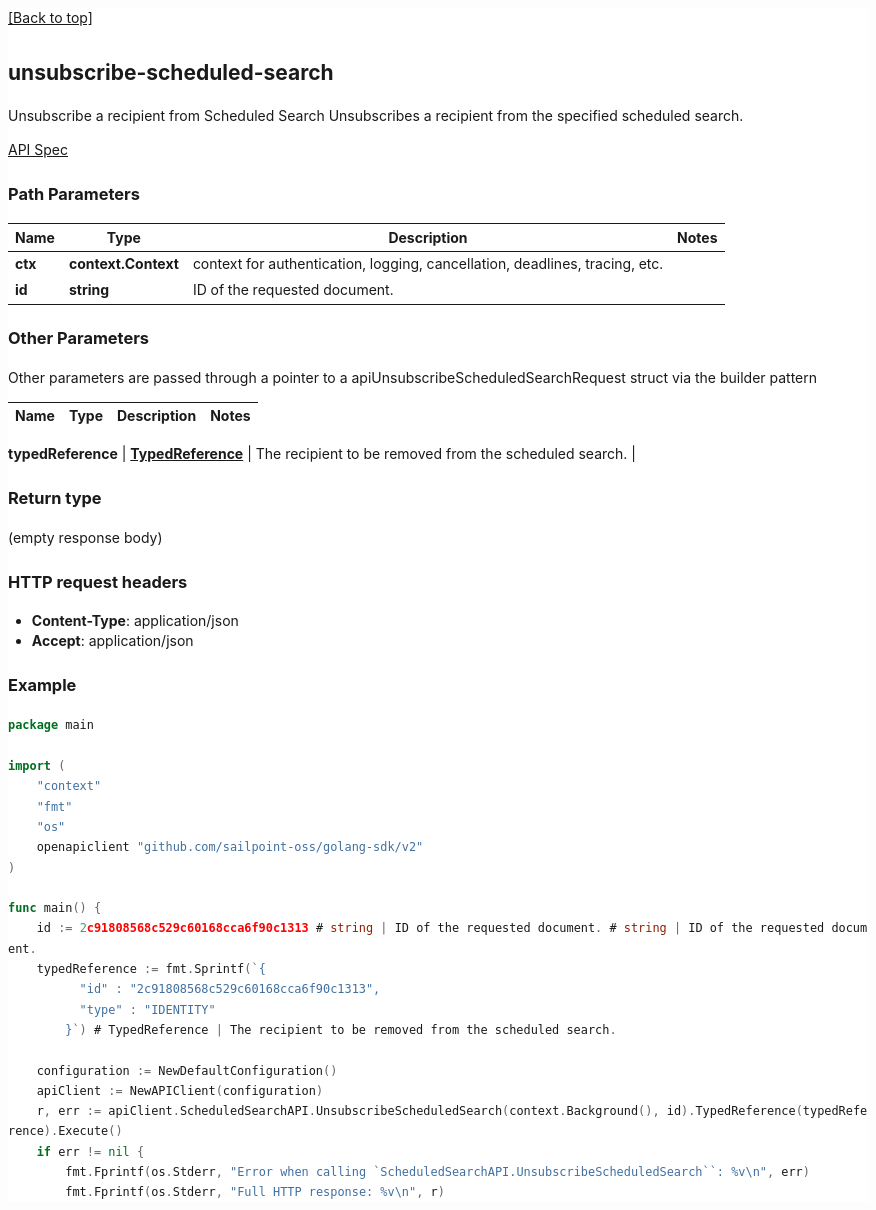 [[Back to top]](#)

## unsubscribe-scheduled-search
Unsubscribe a recipient from Scheduled Search
Unsubscribes a recipient from the specified scheduled search.


[API Spec](https://developer.sailpoint.com/docs/api/v3/unsubscribe-scheduled-search)

### Path Parameters


Name | Type | Description  | Notes
------------- | ------------- | ------------- | -------------
**ctx** | **context.Context** | context for authentication, logging, cancellation, deadlines, tracing, etc.
**id** | **string** | ID of the requested document. | 

### Other Parameters

Other parameters are passed through a pointer to a apiUnsubscribeScheduledSearchRequest struct via the builder pattern


Name | Type | Description  | Notes
------------- | ------------- | ------------- | -------------

 **typedReference** | [**TypedReference**](../models/typed-reference) | The recipient to be removed from the scheduled search.  | 

### Return type

 (empty response body)

### HTTP request headers

- **Content-Type**: application/json
- **Accept**: application/json

### Example

```go
package main

import (
	"context"
	"fmt"
	"os"
	openapiclient "github.com/sailpoint-oss/golang-sdk/v2"
)

func main() {
    id := 2c91808568c529c60168cca6f90c1313 # string | ID of the requested document. # string | ID of the requested document.
    typedReference := fmt.Sprintf(`{
          "id" : "2c91808568c529c60168cca6f90c1313",
          "type" : "IDENTITY"
        }`) # TypedReference | The recipient to be removed from the scheduled search. 

	configuration := NewDefaultConfiguration()
	apiClient := NewAPIClient(configuration)
	r, err := apiClient.ScheduledSearchAPI.UnsubscribeScheduledSearch(context.Background(), id).TypedReference(typedReference).Execute()
	if err != nil {
		fmt.Fprintf(os.Stderr, "Error when calling `ScheduledSearchAPI.UnsubscribeScheduledSearch``: %v\n", err)
		fmt.Fprintf(os.Stderr, "Full HTTP response: %v\n", r)
```